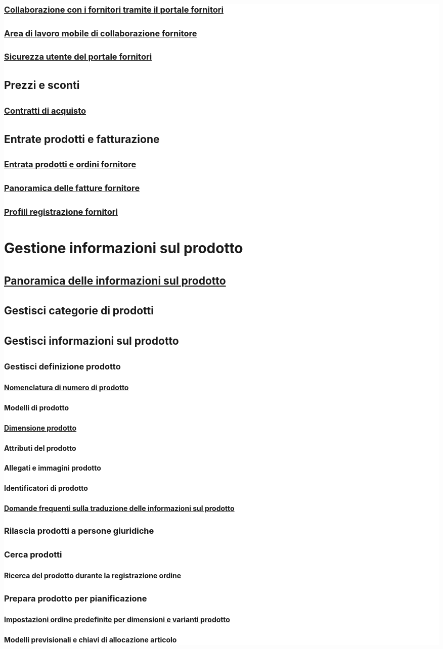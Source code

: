 ### [Collaborazione con i fornitori tramite il portale fornitori](procurement/collaborate-vendors-vendor-portal.md)
### [Area di lavoro mobile di collaborazione fornitore](procurement/vendor-collaboration-mobile-workspace.md)
### [Sicurezza utente del portale fornitori](procurement/configure-security-vendor-portal-users.md)
## Prezzi e sconti
### [Contratti di acquisto](procurement/purchase-agreements.md)
## Entrate prodotti e fatturazione
### [Entrata prodotti e ordini fornitore](procurement/product-receipt-against-purchase-orders.md)
### [Panoramica delle fatture fornitore](/dynamics365/unified-operations/financials/accounts-payable/vendor-invoices-overview?toc=/dynamics365/unified-operations/supply-chain/toc.json)
### [Profili registrazione fornitori](/dynamics365/unified-operations/financials/accounts-payable/vendor-posting-profiles?toc=/dynamics365/unified-operations/supply-chain/toc.json)
# Gestione informazioni sul prodotto
## [Panoramica delle informazioni sul prodotto](pim/product-information.md)
## Gestisci categorie di prodotti
## Gestisci informazioni sul prodotto
### Gestisci definizione prodotto
#### [Nomenclatura di numero di prodotto](pim/product-variant-identification-nomenclature.md)
#### Modelli di prodotto
#### [Dimensione prodotto](pim/product-dimensions.md)
#### Attributi del prodotto
#### Allegati e immagini prodotto
#### Identificatori di prodotto
#### [Domande frequenti sulla traduzione delle informazioni sul prodotto](pim/translations-product-related-information.md)
### Rilascia prodotti a persone giuridiche
### Cerca prodotti
#### [Ricerca del prodotto durante la registrazione ordine](pim/search-products-product-variants.md)
### Prepara prodotto per pianificazione
#### [Impostazioni ordine predefinite per dimensioni e varianti prodotto](production-control/default-order-settings.md)
#### Modelli previsionali e chiavi di allocazione articolo